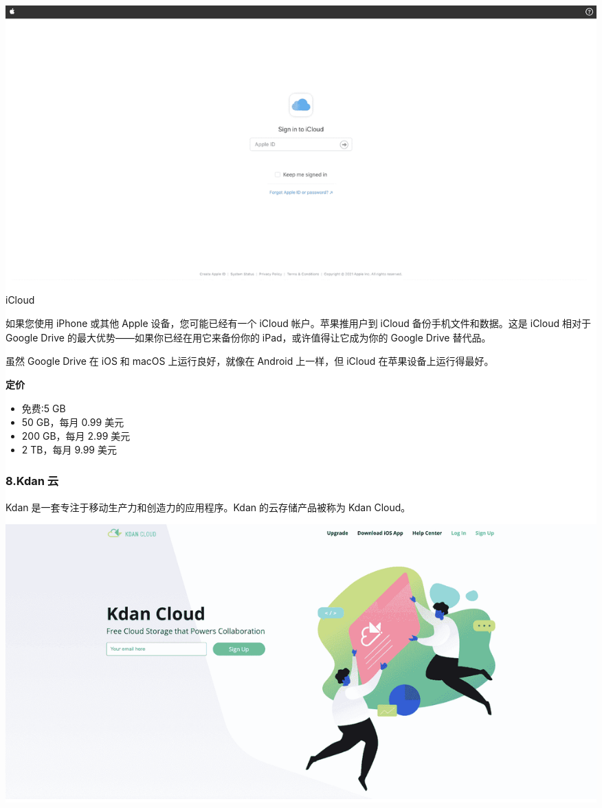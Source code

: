 ![iCloud login page](img/d93e3663f4a382ac2361fa839f4ba028.png)

iCloud



如果您使用 iPhone 或其他 Apple 设备，您可能已经有一个 iCloud 帐户。苹果推用户到 iCloud 备份手机文件和数据。这是 iCloud 相对于 Google Drive 的最大优势——如果你已经在用它来备份你的 iPad，或许值得让它成为你的 Google Drive 替代品。

虽然 Google Drive 在 iOS 和 macOS 上运行良好，就像在 Android 上一样，但 iCloud 在苹果设备上运行得最好。

**定价**

*   免费:5 GB
*   50 GB，每月 0.99 美元
*   200 GB，每月 2.99 美元
*   2 TB，每月 9.99 美元

### 8.Kdan 云

Kdan 是一套专注于移动生产力和创造力的应用程序。Kdan 的云存储产品被称为 Kdan Cloud。

![Kdan Cloud sign-up page](img/70b17a12328171dcecf502712c709abf.png)
